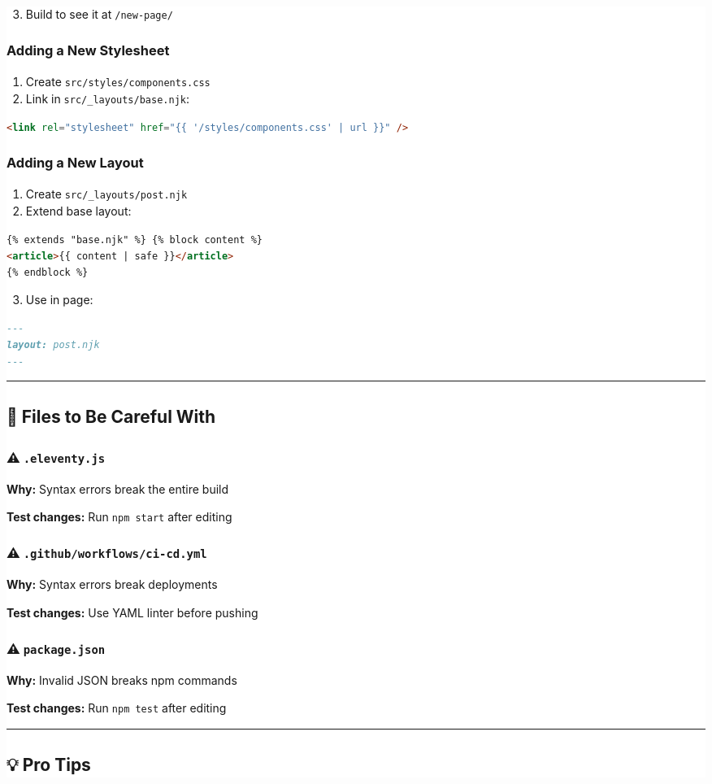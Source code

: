 3. Build to see it at `/new-page/`

### Adding a New Stylesheet

1. Create `src/styles/components.css`
2. Link in `src/_layouts/base.njk`:

```html
<link rel="stylesheet" href="{{ '/styles/components.css' | url }}" />
```

### Adding a New Layout

1. Create `src/_layouts/post.njk`
2. Extend base layout:

```html
{% extends "base.njk" %} {% block content %}
<article>{{ content | safe }}</article>
{% endblock %}
```

3. Use in page:

```markdown
---
layout: post.njk
---
```

---

## 🚨 Files to Be Careful With

### ⚠️ `.eleventy.js`

**Why:** Syntax errors break the entire build

**Test changes:** Run `npm start` after editing

### ⚠️ `.github/workflows/ci-cd.yml`

**Why:** Syntax errors break deployments

**Test changes:** Use YAML linter before pushing

### ⚠️ `package.json`

**Why:** Invalid JSON breaks npm commands

**Test changes:** Run `npm test` after editing

---

## 💡 Pro Tips
